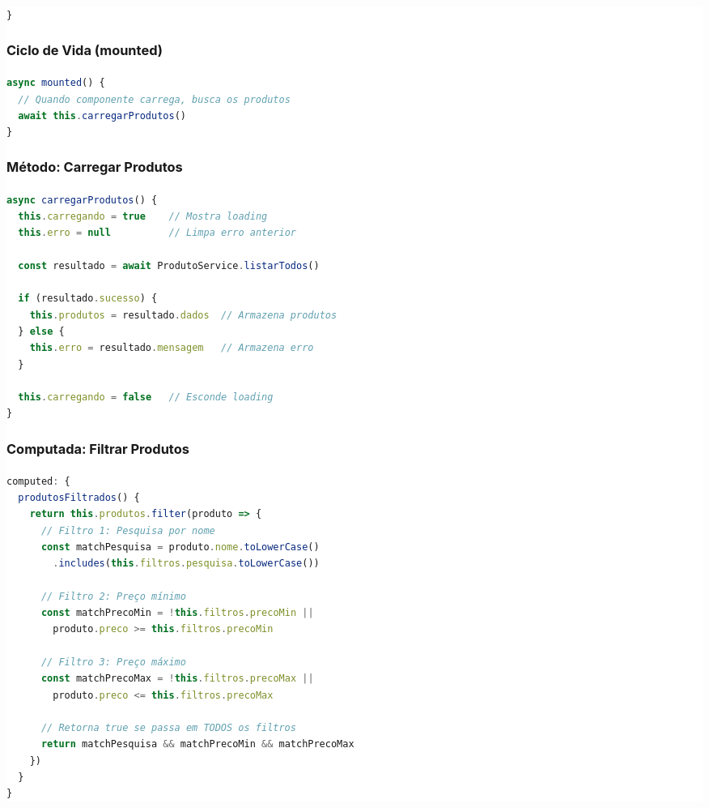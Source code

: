 ```javascript
}
```

### Ciclo de Vida (mounted)

```javascript
async mounted() {
  // Quando componente carrega, busca os produtos
  await this.carregarProdutos()
}
```

### Método: Carregar Produtos

```javascript
async carregarProdutos() {
  this.carregando = true    // Mostra loading
  this.erro = null          // Limpa erro anterior
  
  const resultado = await ProdutoService.listarTodos()
  
  if (resultado.sucesso) {
    this.produtos = resultado.dados  // Armazena produtos
  } else {
    this.erro = resultado.mensagem   // Armazena erro
  }
  
  this.carregando = false   // Esconde loading
}
```

### Computada: Filtrar Produtos

```javascript
computed: {
  produtosFiltrados() {
    return this.produtos.filter(produto => {
      // Filtro 1: Pesquisa por nome
      const matchPesquisa = produto.nome.toLowerCase()
        .includes(this.filtros.pesquisa.toLowerCase())
      
      // Filtro 2: Preço mínimo
      const matchPrecoMin = !this.filtros.precoMin || 
        produto.preco >= this.filtros.precoMin
      
      // Filtro 3: Preço máximo
      const matchPrecoMax = !this.filtros.precoMax || 
        produto.preco <= this.filtros.precoMax
      
      // Retorna true se passa em TODOS os filtros
      return matchPesquisa && matchPrecoMin && matchPrecoMax
    })
  }
}
```
